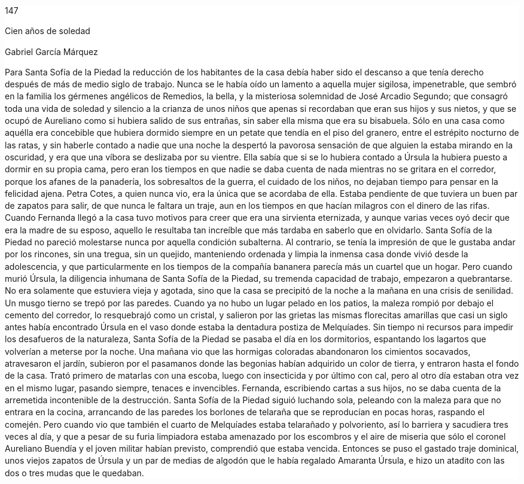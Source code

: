 

147 



Cien años de soledad 



Gabriel García Márquez 

Para Santa Sofía de la Piedad la reducción de los habitantes de la casa debía haber sido el 
descanso a que tenía derecho después de más de medio siglo de trabajo. Nunca se le había oído 
un lamento a aquella mujer sigilosa, impenetrable, que sembró en la familia los gérmenes 
angélicos de Remedios, la bella, y la misteriosa solemnidad de José Arcadio Segundo; que 
consagró toda una vida de soledad y silencio a la crianza de unos niños que apenas si recordaban 
que eran sus hijos y sus nietos, y que se ocupó de Aureliano como si hubiera salido de sus 
entrañas, sin saber ella misma que era su bisabuela. Sólo en una casa como aquélla era 
concebible que hubiera dormido siempre en un petate que tendía en el piso del granero, entre el 
estrépito nocturno de las ratas, y sin haberle contado a nadie que una noche la despertó la 
pavorosa sensación de que alguien la estaba mirando en la oscuridad, y era que una víbora se 
deslizaba por su vientre. Ella sabía que si se lo hubiera contado a Úrsula la hubiera puesto a 
dormir en su propia cama, pero eran los tiempos en que nadie se daba cuenta de nada mientras 
no se gritara en el corredor, porque los afanes de la panadería, los sobresaltos de la guerra, el 
cuidado de los niños, no dejaban tiempo para pensar en la felicidad ajena. Petra Cotes, a quien 
nunca vio, era la única que se acordaba de ella. Estaba pendiente de que tuviera un buen par de 
zapatos para salir, de que nunca le faltara un traje, aun en los tiempos en que hacían milagros 
con el dinero de las rifas. Cuando Fernanda llegó a la casa tuvo motivos para creer que era una 
sirvienta eternizada, y aunque varias veces oyó decir que era la madre de su esposo, aquello le 
resultaba tan increíble que más tardaba en saberlo que en olvidarlo. Santa Sofía de la Piedad no 
pareció molestarse nunca por aquella condición subalterna. Al contrario, se tenía la impresión de 
que le gustaba andar por los rincones, sin una tregua, sin un quejido, manteniendo ordenada y 
limpia la inmensa casa donde vivió desde la adolescencia, y que particularmente en los tiempos 
de la compañía bananera parecía más un cuartel que un hogar. Pero cuando murió Úrsula, la 
diligencia inhumana de Santa Sofía de la Piedad, su tremenda capacidad de trabajo, empezaron a 
quebrantarse. No era solamente que estuviera vieja y agotada, sino que la casa se precipitó de la 
noche a la mañana en una crisis de senilidad. Un musgo tierno se trepó por las paredes. Cuando 
ya no hubo un lugar pelado en los patios, la maleza rompió por debajo el cemento del corredor, lo 
resquebrajó como un cristal, y salieron por las grietas las mismas florecitas amarillas que casi un 
siglo antes había encontrado Úrsula en el vaso donde estaba la dentadura postiza de Melquíades. 
Sin tiempo ni recursos para impedir los desafueros de la naturaleza, Santa Sofía de la Piedad se 
pasaba el día en los dormitorios, espantando los lagartos que volverían a meterse por la noche. 
Una mañana vio que las hormigas coloradas abandonaron los cimientos socavados, atravesaron el 
jardín, subieron por el pasamanos donde las begonias habían adquirido un color de tierra, y 
entraron hasta el fondo de la casa. Trató primero de matarlas con una escoba, luego con 
insecticida y por último con cal, pero al otro día estaban otra vez en el mismo lugar, pasando 
siempre, tenaces e invencibles. Fernanda, escribiendo cartas a sus hijos, no se daba cuenta de la 
arremetida incontenible de la destrucción. Santa Sofía de la Piedad siguió luchando sola, peleando 
con la maleza para que no entrara en la cocina, arrancando de las paredes los borlones de 
telaraña que se reproducían en pocas horas, raspando el comején. Pero cuando vio que también 
el cuarto de Melquíades estaba telarañado y polvoriento, así lo barriera y sacudiera tres veces al 
día, y que a pesar de su furia limpiadora estaba amenazado por los escombros y el aire de 
miseria que sólo el coronel Aureliano Buendía y el joven militar habían previsto, comprendió que 
estaba vencida. Entonces se puso el gastado traje dominical, unos viejos zapatos de Úrsula y un 
par de medias de algodón que le había regalado Amaranta Úrsula, e hizo un atadito con las dos o 
tres mudas que le quedaban. 
